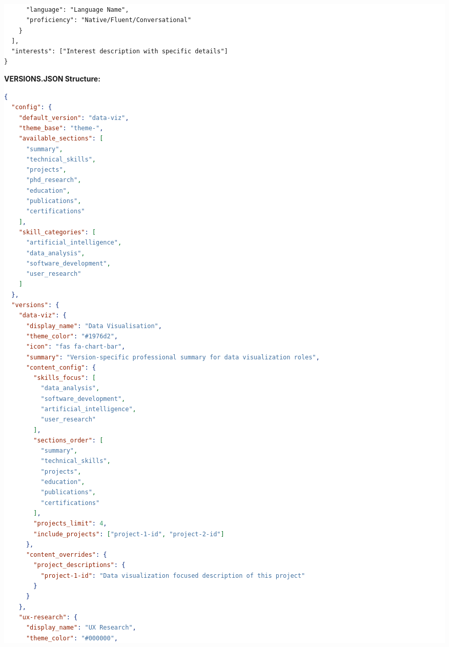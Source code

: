 ````
      "language": "Language Name",
      "proficiency": "Native/Fluent/Conversational"
    }
  ],
  "interests": ["Interest description with specific details"]
}
````

**VERSIONS.JSON Structure:**

```json
{
  "config": {
    "default_version": "data-viz",
    "theme_base": "theme-",
    "available_sections": [
      "summary",
      "technical_skills",
      "projects",
      "phd_research",
      "education",
      "publications",
      "certifications"
    ],
    "skill_categories": [
      "artificial_intelligence",
      "data_analysis",
      "software_development",
      "user_research"
    ]
  },
  "versions": {
    "data-viz": {
      "display_name": "Data Visualisation",
      "theme_color": "#1976d2",
      "icon": "fas fa-chart-bar",
      "summary": "Version-specific professional summary for data visualization roles",
      "content_config": {
        "skills_focus": [
          "data_analysis",
          "software_development",
          "artificial_intelligence",
          "user_research"
        ],
        "sections_order": [
          "summary",
          "technical_skills",
          "projects",
          "education",
          "publications",
          "certifications"
        ],
        "projects_limit": 4,
        "include_projects": ["project-1-id", "project-2-id"]
      },
      "content_overrides": {
        "project_descriptions": {
          "project-1-id": "Data visualization focused description of this project"
        }
      }
    },
    "ux-research": {
      "display_name": "UX Research",
      "theme_color": "#000000",
```